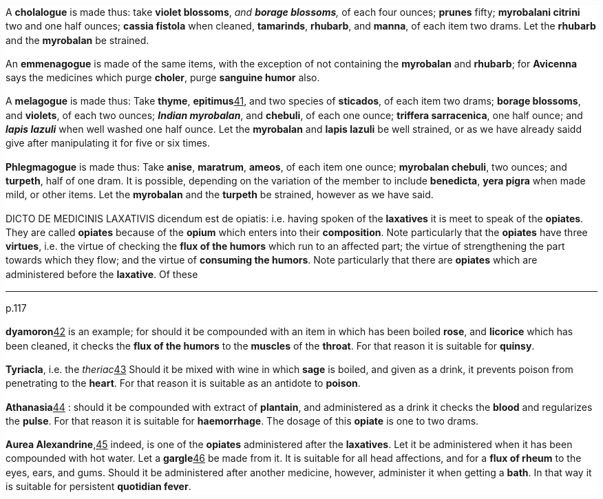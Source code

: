 
A **cholalogue** is made thus: take **violet blossoms**, *and **borage blossoms**,* of each four ounces; **prunes** fifty; **myrobalani citrini** two and one half ounces; **cassia fistola** when cleaned, **tamarinds**, **rhubarb**, and **manna**, of each item two drams. Let the **rhubarb** and the **myrobalan** be strained.


An **emmenagogue** is made of the same items, with the exception of not containing the **myrobalan** and **rhubarb**; for **Avicenna** says the medicines which purge **choler**, purge **sanguine humor** also.


A **melagogue** is made thus: Take **thyme**, **epitimus**[41](javascript:footNote('T600021/note041.html')), and two species of **sticados**, of each item two drams; **borage blossoms**, and **violets**, of each two ounces; ***Indian myrobalan***, and **chebuli**, of each one ounce; **triffera sarracenica**, one half ounce; and ***lapis lazuli*** when well washed one half ounce. Let the **myrobalan** and **lapis lazuli** be well strained, or as we have already saidd give after manipulating it for five or six times.


**Phlegmagogue** is made thus: Take **anise**, **maratrum**, **ameos**, of each item one ounce; **myrobalan chebuli**, two ounces; and **turpeth**, half of one dram. It is possible, depending on the variation of the member to include **benedicta**, **yera pigra** when made mild, or other items. Let the **myrobalan** and the **turpeth** be strained, however as we have said.


DICTO DE MEDICINIS LAXATIVIS dicendum est de opiatis: i.e. having spoken of the **laxatives** it is meet to speak of the **opiates**. They are called **opiates** because of the **opium** which enters into their **composition**. Note particularly that the **opiates** have three **virtues**, i.e. the virtue of checking the **flux of the humors** which run to an affected part; the virtue of strengthening the part towards which they flow; and the virtue of **consuming the humors**. Note particularly that there are **opiates** which are administered before the **laxative**. Of these


---

p.117


**dyamoron**[42](javascript:footNote('T600021/note042.html')) is an example; for should it be compounded with an item in which has been boiled **rose**, and **licorice** which has been cleaned, it checks the **flux of the humors** to the **muscles** of the **throat**. For that reason it is suitable for **quinsy**.


**Tyriacla**, i.e. the *theriac*[43](javascript:footNote('T600021/note043.html')) Should it be mixed with wine in which **sage** is boiled, and given as
a drink, it prevents poison from penetrating to the **heart**. For that reason it is suitable as an antidote to **poison**.


**Athanasia**[44](javascript:footNote('T600021/note044.html')) : should it be compounded with extract of **plantain**, and administered as a drink it checks the **blood** and regularizes the **pulse**. For that reason it is suitable for **haemorrhage**. The dosage of this **opiate** is one to two drams.


**Aurea Alexandrine**,[45](javascript:footNote('T600021/note045.html')) indeed, is one of the **opiates** administered after the **laxatives**. Let it be administered when it has been compounded with hot water. Let a **gargle**[46](javascript:footNote('T600021/note046.html')) be made from it. It is suitable for all head affections, and for a **flux of rheum** to the eyes, ears, and gums. Should it be administered after another medicine, however, administer it when getting a **bath**. In that way it is suitable for persistent **quotidian fever**.
